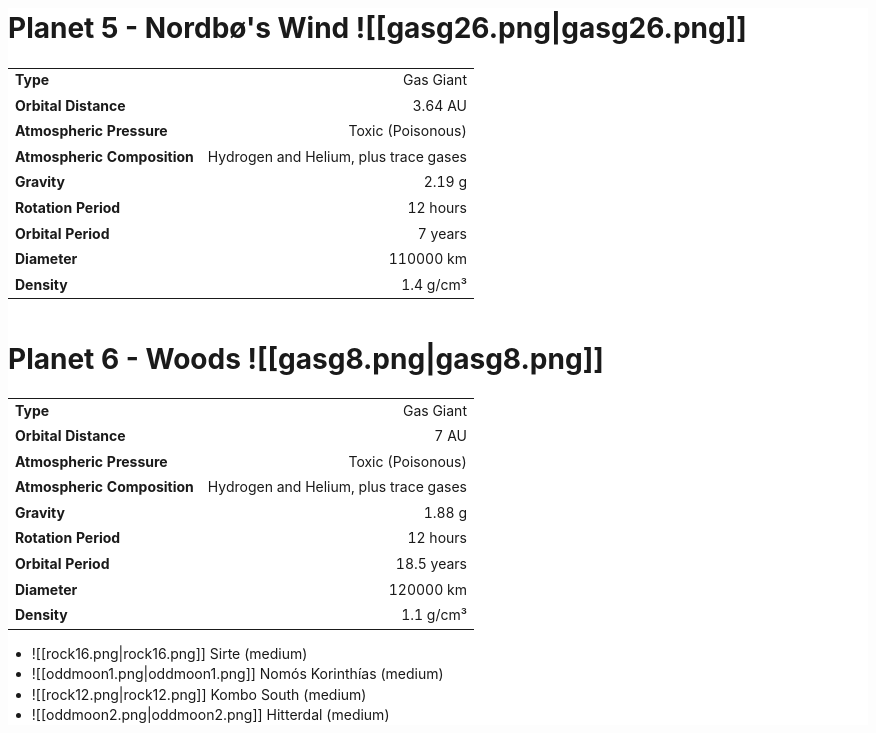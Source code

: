 



# Planet 5 - Nordbø's Wind ![[gasg26.png\|gasg26.png]]
|                             |                           |
| --------------------------- | -------------------------:|
| **Type**                    |             Gas Giant |
| **Orbital Distance**        |   3.64 AU |
| **Atmospheric Pressure**    |       Toxic (Poisonous) |
| **Atmospheric Composition** |      Hydrogen and Helium, plus trace gases |
| **Gravity**                 |        2.19 g |
| **Rotation Period**         |  12 hours |
| **Orbital Period** | 7 years |
| **Diameter**                |      110000 km | 
| **Density**                 |    1.4 g/cm³ |





# Planet 6 - Woods ![[gasg8.png\|gasg8.png]]
|                             |                           |
| --------------------------- | -------------------------:|
| **Type**                    |             Gas Giant |
| **Orbital Distance**        |   7 AU |
| **Atmospheric Pressure**    |       Toxic (Poisonous) |
| **Atmospheric Composition** |      Hydrogen and Helium, plus trace gases |
| **Gravity**                 |        1.88 g |
| **Rotation Period**         |  12 hours |
| **Orbital Period** | 18.5 years |
| **Diameter**                |      120000 km | 
| **Density**                 |    1.1 g/cm³ |



- ![[rock16.png\|rock16.png]] Sirte (medium)
- ![[oddmoon1.png\|oddmoon1.png]] Nomós Korinthías (medium)
- ![[rock12.png\|rock12.png]] Kombo South (medium)
- ![[oddmoon2.png\|oddmoon2.png]] Hitterdal (medium)
